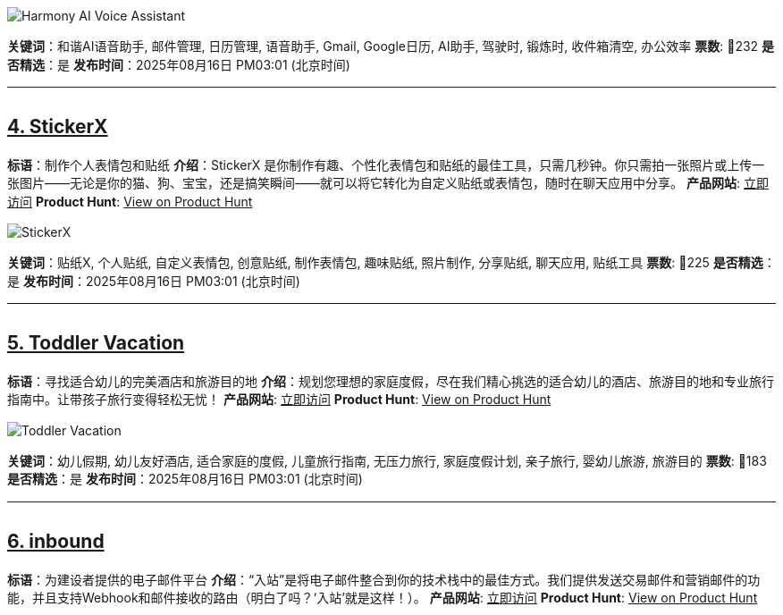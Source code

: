 ![Harmony AI Voice Assistant]()

**关键词**：和谐AI语音助手, 邮件管理, 日历管理, 语音助手, Gmail, Google日历, AI助手, 驾驶时, 锻炼时, 收件箱清空, 办公效率
**票数**: 🔺232
**是否精选**：是
**发布时间**：2025年08月16日 PM03:01 (北京时间)

---

## [4. StickerX](https://www.producthunt.com/products/stickerx-2?utm_campaign=producthunt-api&utm_medium=api-v2&utm_source=Application%3A+daily+ph+%28ID%3A+133301%29)
**标语**：制作个人表情包和贴纸
**介绍**：StickerX 是你制作有趣、个性化表情包和贴纸的最佳工具，只需几秒钟。你只需拍一张照片或上传一张图片——无论是你的猫、狗、宝宝，还是搞笑瞬间——就可以将它转化为自定义贴纸或表情包，随时在聊天应用中分享。
**产品网站**: [立即访问](https://www.producthunt.com/r/XOFIYIZGZFJQJ6?utm_campaign=producthunt-api&utm_medium=api-v2&utm_source=Application%3A+daily+ph+%28ID%3A+133301%29)
**Product Hunt**: [View on Product Hunt](https://www.producthunt.com/products/stickerx-2?utm_campaign=producthunt-api&utm_medium=api-v2&utm_source=Application%3A+daily+ph+%28ID%3A+133301%29)

![StickerX]()

**关键词**：贴纸X, 个人贴纸, 自定义表情包, 创意贴纸, 制作表情包, 趣味贴纸, 照片制作, 分享贴纸, 聊天应用, 贴纸工具
**票数**: 🔺225
**是否精选**：是
**发布时间**：2025年08月16日 PM03:01 (北京时间)

---

## [5. Toddler Vacation](https://www.producthunt.com/products/toddler-vacation?utm_campaign=producthunt-api&utm_medium=api-v2&utm_source=Application%3A+daily+ph+%28ID%3A+133301%29)
**标语**：寻找适合幼儿的完美酒店和旅游目的地
**介绍**：规划您理想的家庭度假，尽在我们精心挑选的适合幼儿的酒店、旅游目的地和专业旅行指南中。让带孩子旅行变得轻松无忧！
**产品网站**: [立即访问](https://www.producthunt.com/r/BJDQBTYB7B2GTK?utm_campaign=producthunt-api&utm_medium=api-v2&utm_source=Application%3A+daily+ph+%28ID%3A+133301%29)
**Product Hunt**: [View on Product Hunt](https://www.producthunt.com/products/toddler-vacation?utm_campaign=producthunt-api&utm_medium=api-v2&utm_source=Application%3A+daily+ph+%28ID%3A+133301%29)

![Toddler Vacation]()

**关键词**：幼儿假期, 幼儿友好酒店, 适合家庭的度假, 儿童旅行指南, 无压力旅行, 家庭度假计划, 亲子旅行, 婴幼儿旅游, 旅游目的
**票数**: 🔺183
**是否精选**：是
**发布时间**：2025年08月16日 PM03:01 (北京时间)

---

## [6. inbound ](https://www.producthunt.com/products/inbound-2?utm_campaign=producthunt-api&utm_medium=api-v2&utm_source=Application%3A+daily+ph+%28ID%3A+133301%29)
**标语**：为建设者提供的电子邮件平台
**介绍**：“入站”是将电子邮件整合到你的技术栈中的最佳方式。我们提供发送交易邮件和营销邮件的功能，并且支持Webhook和邮件接收的路由（明白了吗？‘入站’就是这样！）。
**产品网站**: [立即访问](https://www.producthunt.com/r/ZELNTVOSNDXK6N?utm_campaign=producthunt-api&utm_medium=api-v2&utm_source=Application%3A+daily+ph+%28ID%3A+133301%29)
**Product Hunt**: [View on Product Hunt](https://www.producthunt.com/products/inbound-2?utm_campaign=producthunt-api&utm_medium=api-v2&utm_source=Application%3A+daily+ph+%28ID%3A+133301%29)
